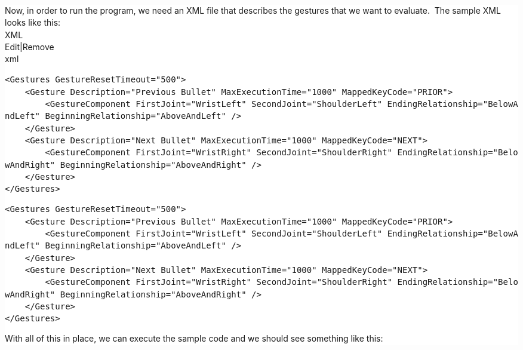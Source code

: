 <div class="endscriptcode">Now, in order to run the program, we need an XML file that describes the gestures that we want to evaluate. &nbsp;The sample XML looks like this:</div>
<div class="endscriptcode"></div>
<div class="endscriptcode">
<div class="scriptcode">
<div class="pluginEditHolder" pluginCommand="mceScriptCode">
<div class="title"><span>XML</span></div>
<div class="pluginLinkHolder"><span class="pluginEditHolderLink">Edit</span>|<span class="pluginRemoveHolderLink">Remove</span></div>
<span class="hidden">xml</span>
<pre class="hidden">&lt;Gestures GestureResetTimeout=&quot;500&quot;&gt;
    &lt;Gesture Description=&quot;Previous Bullet&quot; MaxExecutionTime=&quot;1000&quot; MappedKeyCode=&quot;PRIOR&quot;&gt;
        &lt;GestureComponent FirstJoint=&quot;WristLeft&quot; SecondJoint=&quot;ShoulderLeft&quot; EndingRelationship=&quot;BelowAndLeft&quot; BeginningRelationship=&quot;AboveAndLeft&quot; /&gt;
    &lt;/Gesture&gt;
    &lt;Gesture Description=&quot;Next Bullet&quot; MaxExecutionTime=&quot;1000&quot; MappedKeyCode=&quot;NEXT&quot;&gt;
        &lt;GestureComponent FirstJoint=&quot;WristRight&quot; SecondJoint=&quot;ShoulderRight&quot; EndingRelationship=&quot;BelowAndRight&quot; BeginningRelationship=&quot;AboveAndRight&quot; /&gt;
    &lt;/Gesture&gt;
&lt;/Gestures&gt;</pre>
<div class="preview">
<pre class="xml"><span class="xml__tag_start">&lt;Gestures</span>&nbsp;<span class="xml__attr_name">GestureResetTimeout</span>=<span class="xml__attr_value">&quot;500&quot;</span><span class="xml__tag_start">&gt;&nbsp;
</span>&nbsp;&nbsp;&nbsp;&nbsp;<span class="xml__tag_start">&lt;Gesture</span>&nbsp;<span class="xml__attr_name">Description</span>=<span class="xml__attr_value">&quot;Previous&nbsp;Bullet&quot;</span>&nbsp;<span class="xml__attr_name">MaxExecutionTime</span>=<span class="xml__attr_value">&quot;1000&quot;</span>&nbsp;<span class="xml__attr_name">MappedKeyCode</span>=<span class="xml__attr_value">&quot;PRIOR&quot;</span><span class="xml__tag_start">&gt;&nbsp;
</span>&nbsp;&nbsp;&nbsp;&nbsp;&nbsp;&nbsp;&nbsp;&nbsp;<span class="xml__tag_start">&lt;GestureComponent</span>&nbsp;<span class="xml__attr_name">FirstJoint</span>=<span class="xml__attr_value">&quot;WristLeft&quot;</span>&nbsp;<span class="xml__attr_name">SecondJoint</span>=<span class="xml__attr_value">&quot;ShoulderLeft&quot;</span>&nbsp;<span class="xml__attr_name">EndingRelationship</span>=<span class="xml__attr_value">&quot;BelowAndLeft&quot;</span>&nbsp;<span class="xml__attr_name">BeginningRelationship</span>=<span class="xml__attr_value">&quot;AboveAndLeft&quot;</span>&nbsp;<span class="xml__tag_start">/&gt;</span>&nbsp;
&nbsp;&nbsp;&nbsp;&nbsp;<span class="xml__tag_end">&lt;/Gesture&gt;</span>&nbsp;
&nbsp;&nbsp;&nbsp;&nbsp;<span class="xml__tag_start">&lt;Gesture</span>&nbsp;<span class="xml__attr_name">Description</span>=<span class="xml__attr_value">&quot;Next&nbsp;Bullet&quot;</span>&nbsp;<span class="xml__attr_name">MaxExecutionTime</span>=<span class="xml__attr_value">&quot;1000&quot;</span>&nbsp;<span class="xml__attr_name">MappedKeyCode</span>=<span class="xml__attr_value">&quot;NEXT&quot;</span><span class="xml__tag_start">&gt;&nbsp;
</span>&nbsp;&nbsp;&nbsp;&nbsp;&nbsp;&nbsp;&nbsp;&nbsp;<span class="xml__tag_start">&lt;GestureComponent</span>&nbsp;<span class="xml__attr_name">FirstJoint</span>=<span class="xml__attr_value">&quot;WristRight&quot;</span>&nbsp;<span class="xml__attr_name">SecondJoint</span>=<span class="xml__attr_value">&quot;ShoulderRight&quot;</span>&nbsp;<span class="xml__attr_name">EndingRelationship</span>=<span class="xml__attr_value">&quot;BelowAndRight&quot;</span>&nbsp;<span class="xml__attr_name">BeginningRelationship</span>=<span class="xml__attr_value">&quot;AboveAndRight&quot;</span>&nbsp;<span class="xml__tag_start">/&gt;</span>&nbsp;
&nbsp;&nbsp;&nbsp;&nbsp;<span class="xml__tag_end">&lt;/Gesture&gt;</span>&nbsp;
<span class="xml__tag_end">&lt;/Gestures&gt;</span></pre>
</div>
</div>
</div>
<div class="endscriptcode">With all of this in place, we can execute the sample code and we should see something like this:</div>
<div class="endscriptcode"></div>